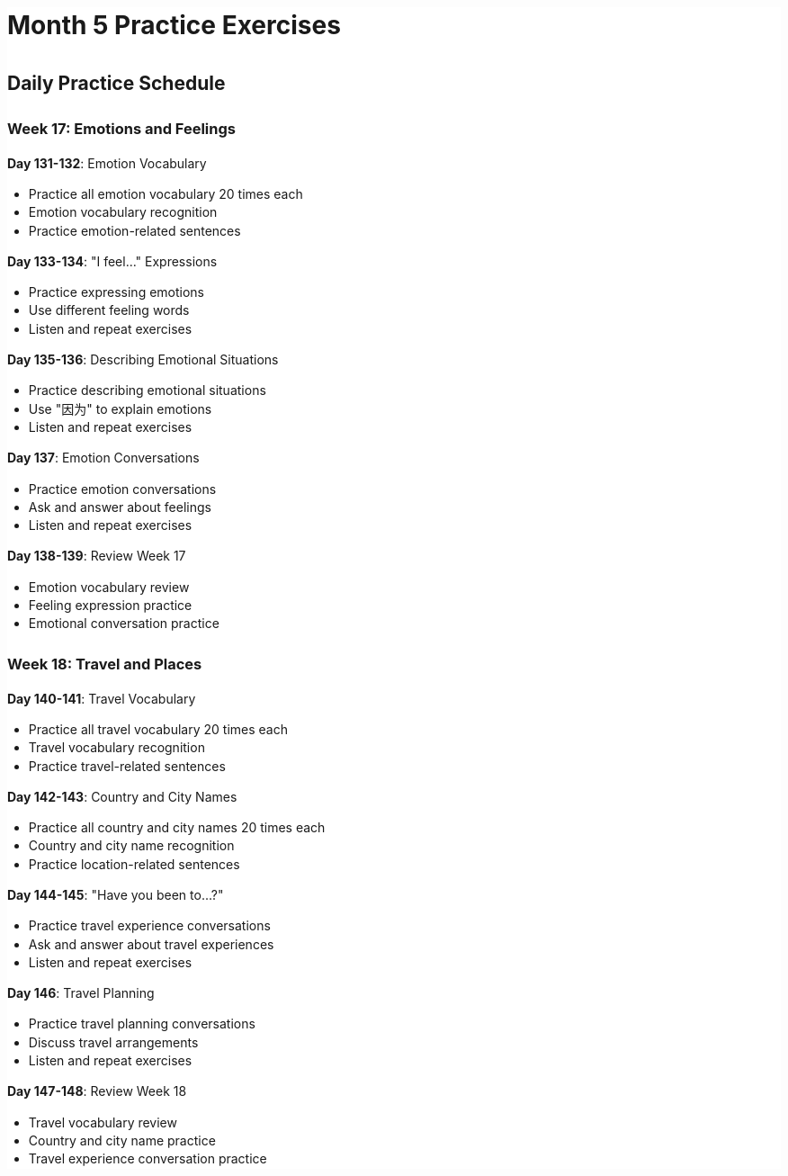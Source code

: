 # Month 5 Practice Exercises

## Daily Practice Schedule

### Week 17: Emotions and Feelings
**Day 131-132**: Emotion Vocabulary
- Practice all emotion vocabulary 20 times each
- Emotion vocabulary recognition
- Practice emotion-related sentences

**Day 133-134**: "I feel..." Expressions
- Practice expressing emotions
- Use different feeling words
- Listen and repeat exercises

**Day 135-136**: Describing Emotional Situations
- Practice describing emotional situations
- Use "因为" to explain emotions
- Listen and repeat exercises

**Day 137**: Emotion Conversations
- Practice emotion conversations
- Ask and answer about feelings
- Listen and repeat exercises

**Day 138-139**: Review Week 17
- Emotion vocabulary review
- Feeling expression practice
- Emotional conversation practice

### Week 18: Travel and Places
**Day 140-141**: Travel Vocabulary
- Practice all travel vocabulary 20 times each
- Travel vocabulary recognition
- Practice travel-related sentences

**Day 142-143**: Country and City Names
- Practice all country and city names 20 times each
- Country and city name recognition
- Practice location-related sentences

**Day 144-145**: "Have you been to...?"
- Practice travel experience conversations
- Ask and answer about travel experiences
- Listen and repeat exercises

**Day 146**: Travel Planning
- Practice travel planning conversations
- Discuss travel arrangements
- Listen and repeat exercises

**Day 147-148**: Review Week 18
- Travel vocabulary review
- Country and city name practice
- Travel experience conversation practice
